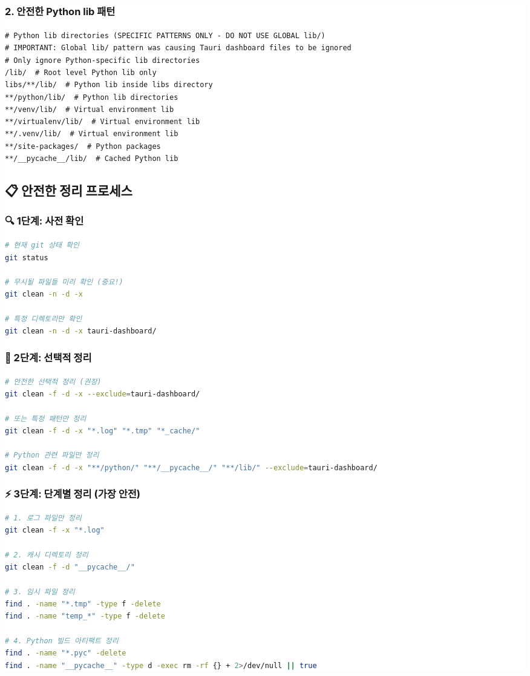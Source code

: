### 2. 안전한 Python lib 패턴
```gitignore
# Python lib directories (SPECIFIC PATTERNS ONLY - DO NOT USE GLOBAL lib/)
# IMPORTANT: Global lib/ pattern was causing Tauri dashboard files to be ignored
# Only ignore Python-specific lib directories
/lib/  # Root level Python lib only
libs/**/lib/  # Python lib inside libs directory
**/python/lib/  # Python lib directories
**/venv/lib/  # Virtual environment lib
**/virtualenv/lib/  # Virtual environment lib
**/.venv/lib/  # Virtual environment lib
**/site-packages/  # Python packages
**/__pycache__/lib/  # Cached Python lib
```

## 📋 안전한 정리 프로세스

### 🔍 1단계: 사전 확인
```bash
# 현재 git 상태 확인
git status

# 무시될 파일들 미리 확인 (중요!)
git clean -n -d -x

# 특정 디렉토리만 확인
git clean -n -d -x tauri-dashboard/
```

### 🎯 2단계: 선택적 정리
```bash
# 안전한 선택적 정리 (권장)
git clean -f -d -x --exclude=tauri-dashboard/

# 또는 특정 패턴만 정리
git clean -f -d -x "*.log" "*.tmp" "*_cache/"

# Python 관련 파일만 정리
git clean -f -d -x "**/python/" "**/__pycache__/" "**/lib/" --exclude=tauri-dashboard/
```

### ⚡ 3단계: 단계별 정리 (가장 안전)
```bash
# 1. 로그 파일만 정리
git clean -f -x "*.log"

# 2. 캐시 디렉토리 정리
git clean -f -d "__pycache__/"

# 3. 임시 파일 정리
find . -name "*.tmp" -type f -delete
find . -name "temp_*" -type f -delete

# 4. Python 빌드 아티팩트 정리
find . -name "*.pyc" -delete
find . -name "__pycache__" -type d -exec rm -rf {} + 2>/dev/null || true
```
